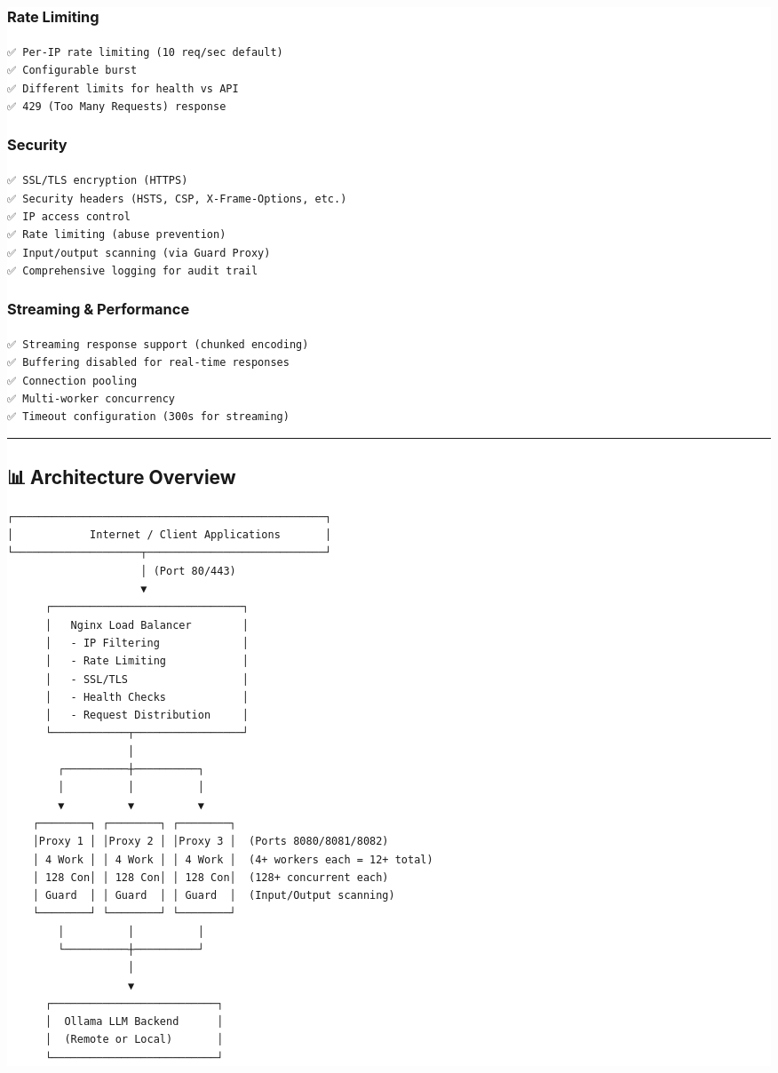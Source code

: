 ### Rate Limiting
```
✅ Per-IP rate limiting (10 req/sec default)
✅ Configurable burst
✅ Different limits for health vs API
✅ 429 (Too Many Requests) response
```

### Security
```
✅ SSL/TLS encryption (HTTPS)
✅ Security headers (HSTS, CSP, X-Frame-Options, etc.)
✅ IP access control
✅ Rate limiting (abuse prevention)
✅ Input/output scanning (via Guard Proxy)
✅ Comprehensive logging for audit trail
```

### Streaming & Performance
```
✅ Streaming response support (chunked encoding)
✅ Buffering disabled for real-time responses
✅ Connection pooling
✅ Multi-worker concurrency
✅ Timeout configuration (300s for streaming)
```

---

## 📊 Architecture Overview

```
┌─────────────────────────────────────────────────┐
│            Internet / Client Applications       │
└────────────────────┬────────────────────────────┘
                     │ (Port 80/443)
                     ▼
      ┌──────────────────────────────┐
      │   Nginx Load Balancer        │
      │   - IP Filtering             │
      │   - Rate Limiting            │
      │   - SSL/TLS                  │
      │   - Health Checks            │
      │   - Request Distribution     │
      └────────────┬─────────────────┘
                   │
        ┌──────────┼──────────┐
        │          │          │
        ▼          ▼          ▼
    ┌────────┐ ┌────────┐ ┌────────┐
    │Proxy 1 │ │Proxy 2 │ │Proxy 3 │  (Ports 8080/8081/8082)
    │ 4 Work │ │ 4 Work │ │ 4 Work │  (4+ workers each = 12+ total)
    │ 128 Con│ │ 128 Con│ │ 128 Con│  (128+ concurrent each)
    │ Guard  │ │ Guard  │ │ Guard  │  (Input/Output scanning)
    └────────┘ └────────┘ └────────┘
        │          │          │
        └──────────┼──────────┘
                   │
                   ▼
      ┌──────────────────────────┐
      │  Ollama LLM Backend      │
      │  (Remote or Local)       │
      └──────────────────────────┘
```